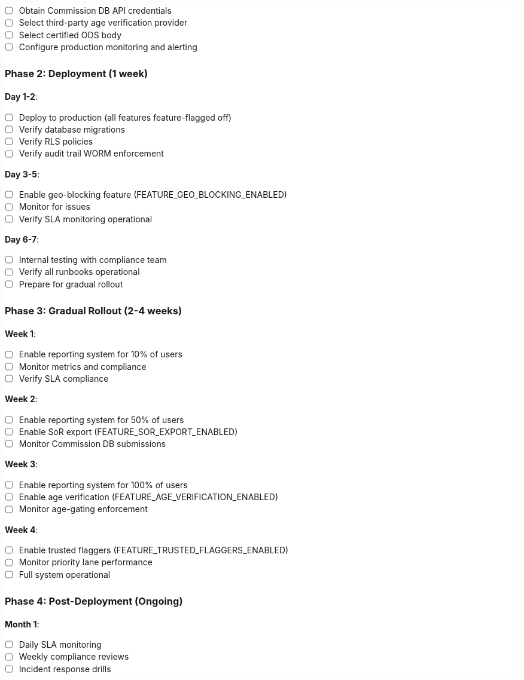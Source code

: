 - [ ] Obtain Commission DB API credentials
- [ ] Select third-party age verification provider
- [ ] Select certified ODS body
- [ ] Configure production monitoring and alerting

### Phase 2: Deployment (1 week)

**Day 1-2**:

- [ ] Deploy to production (all features feature-flagged off)
- [ ] Verify database migrations
- [ ] Verify RLS policies
- [ ] Verify audit trail WORM enforcement

**Day 3-5**:

- [ ] Enable geo-blocking feature (FEATURE_GEO_BLOCKING_ENABLED)
- [ ] Monitor for issues
- [ ] Verify SLA monitoring operational

**Day 6-7**:

- [ ] Internal testing with compliance team
- [ ] Verify all runbooks operational
- [ ] Prepare for gradual rollout

### Phase 3: Gradual Rollout (2-4 weeks)

**Week 1**:

- [ ] Enable reporting system for 10% of users
- [ ] Monitor metrics and compliance
- [ ] Verify SLA compliance

**Week 2**:

- [ ] Enable reporting system for 50% of users
- [ ] Enable SoR export (FEATURE_SOR_EXPORT_ENABLED)
- [ ] Monitor Commission DB submissions

**Week 3**:

- [ ] Enable reporting system for 100% of users
- [ ] Enable age verification (FEATURE_AGE_VERIFICATION_ENABLED)
- [ ] Monitor age-gating enforcement

**Week 4**:

- [ ] Enable trusted flaggers (FEATURE_TRUSTED_FLAGGERS_ENABLED)
- [ ] Monitor priority lane performance
- [ ] Full system operational

### Phase 4: Post-Deployment (Ongoing)

**Month 1**:

- [ ] Daily SLA monitoring
- [ ] Weekly compliance reviews
- [ ] Incident response drills
